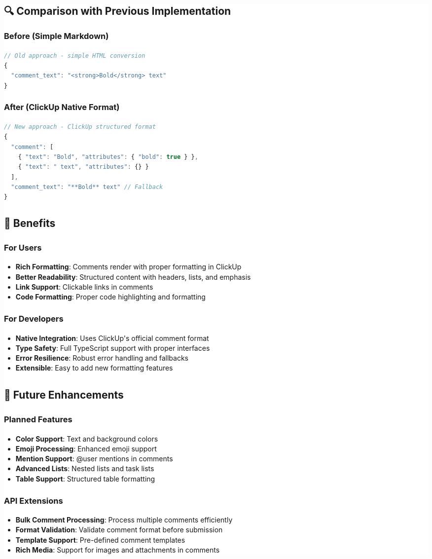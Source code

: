 ## 🔍 Comparison with Previous Implementation

### Before (Simple Markdown)
```typescript
// Old approach - simple HTML conversion
{
  "comment_text": "<strong>Bold</strong> text"
}
```

### After (ClickUp Native Format)
```typescript
// New approach - ClickUp structured format
{
  "comment": [
    { "text": "Bold", "attributes": { "bold": true } },
    { "text": " text", "attributes": {} }
  ],
  "comment_text": "**Bold** text" // Fallback
}
```

## 🚀 Benefits

### For Users
- **Rich Formatting**: Comments render with proper formatting in ClickUp
- **Better Readability**: Structured content with headers, lists, and emphasis
- **Link Support**: Clickable links in comments
- **Code Formatting**: Proper code highlighting and formatting

### For Developers
- **Native Integration**: Uses ClickUp's official comment format
- **Type Safety**: Full TypeScript support with proper interfaces
- **Error Resilience**: Robust error handling and fallbacks
- **Extensible**: Easy to add new formatting features

## 🔮 Future Enhancements

### Planned Features
- **Color Support**: Text and background colors
- **Emoji Processing**: Enhanced emoji support
- **Mention Support**: @user mentions in comments
- **Advanced Lists**: Nested lists and task lists
- **Table Support**: Structured table formatting

### API Extensions
- **Bulk Comment Processing**: Process multiple comments efficiently
- **Format Validation**: Validate comment format before submission
- **Template Support**: Pre-defined comment templates
- **Rich Media**: Support for images and attachments in comments
